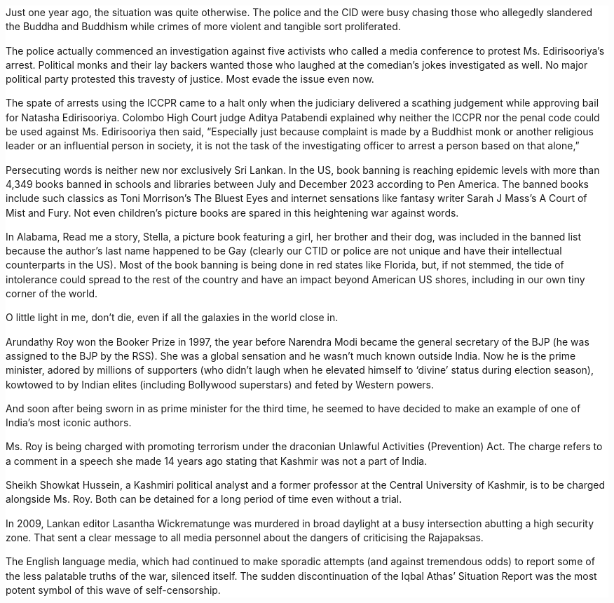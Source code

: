 Just one year ago, the situation was quite otherwise. The police and the CID were busy chasing those who allegedly slandered the Buddha and Buddhism while crimes of more violent and tangible sort proliferated.

The police actually commenced an investigation against five activists who called a media conference to protest Ms. Edirisooriya’s arrest. Political monks and their lay backers wanted those who laughed at the comedian’s jokes investigated as well. No major political party protested this travesty of justice. Most evade the issue even now.

The spate of arrests using the ICCPR came to a halt only when the judiciary delivered a scathing judgement while approving bail for Natasha Edirisooriya. Colombo High Court judge Aditya Patabendi explained why neither the ICCPR nor the penal code could be used against Ms. Edirisooriya then said, “Especially just because complaint is made by a Buddhist monk or another religious leader or an influential person in society, it is not the task of the investigating officer to arrest a person based on that alone,”

Persecuting words is neither new nor exclusively Sri Lankan. In the US, book banning is reaching epidemic levels with more than 4,349 books banned in schools and libraries between July and December 2023 according to Pen America. The banned books include such classics as Toni Morrison’s The Bluest Eyes and internet sensations like fantasy writer Sarah J Mass’s A Court of Mist and Fury. Not even children’s picture books are spared in this heightening war against words.

In Alabama, Read me a story, Stella, a picture book featuring a girl, her brother and their dog, was included in the banned list because the author’s last name happened to be Gay (clearly our CTID or police are not unique and have their intellectual counterparts in the US). Most of the book banning is being done in red states like Florida, but, if not stemmed, the tide of intolerance could spread to the rest of the country and have an impact beyond American US shores, including in our own tiny corner of the world.

O little light in me, don’t die, even if all the galaxies in the world close in.

Arundathy Roy won the Booker Prize in 1997, the year before Narendra Modi became the general secretary of the BJP (he was assigned to the BJP by the RSS). She was a global sensation and he wasn’t much known outside India. Now he is the prime minister, adored by millions of supporters (who didn’t laugh when he elevated himself to ‘divine’ status during election season), kowtowed to by Indian elites (including Bollywood superstars) and feted by Western powers.

And soon after being sworn in as prime minister for the third time, he seemed to have decided to make an example of one of India’s most iconic authors.

Ms. Roy is being charged with promoting terrorism under the draconian Unlawful Activities (Prevention) Act. The charge refers to a comment in a speech she made 14 years ago stating that Kashmir was not a part of India.

Sheikh Showkat Hussein, a Kashmiri political analyst and a former professor at the Central University of Kashmir, is to be charged alongside Ms. Roy. Both can be detained for a long period of time even without a trial.

In 2009, Lankan editor Lasantha Wickrematunge was murdered in broad daylight at a busy intersection abutting a high security zone. That sent a clear message to all media personnel about the dangers of criticising the Rajapaksas.

The English language media, which had continued to make sporadic attempts (and against tremendous odds) to report some of the less palatable truths of the war, silenced itself. The sudden discontinuation of the Iqbal Athas’ Situation Report was the most potent symbol of this wave of self-censorship.
